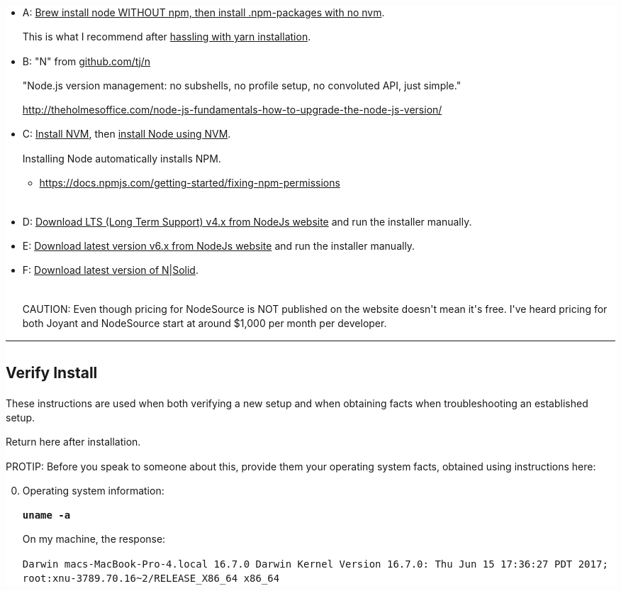 * A: <a href="#Homebrew">Brew install node WITHOUT npm, then install .npm-packages with no nvm</a>. 

   This is what I recommend after <a href="#YarnInstall">hassling with yarn installation</a>.

* B: "N" from <a href="https://github.com/tj/n">github.com/tj/n</a>

   "Node.js version management: no subshells, no profile setup, no convoluted API, just simple."

   http://theholmesoffice.com/node-js-fundamentals-how-to-upgrade-the-node-js-version/

* C: <a href="#NVMInstall">Install NVM</a>, 
   then <a href="#NVMuse">install Node using NVM</a>. 

   Installing Node automatically installs NPM.

   * https://docs.npmjs.com/getting-started/fixing-npm-permissions
   <br /><br />

* D: <a href="#LTS">Download LTS (Long Term Support) v4.x 
   from NodeJs website</a> 
   and run the installer manually.

* E: <a href="#Download">Download latest version v6.x 
   from NodeJs website</a>
   and run the installer manually.

* F: <a href="#NjSolid">Download latest version of N|Solid</a>.
   <br /><br />

   CAUTION: Even though pricing for NodeSource is NOT published on the website doesn't mean it's free.
   I've heard pricing for both Joyant and NodeSource start at around $1,000 per month per developer.


<hr />


<a name="VerifyNode"></a>

## Verify Install

These instructions are used when both verifying a new setup and 
when obtaining facts when troubleshooting an established setup.

Return here after installation.

PROTIP: Before you speak to someone about this, provide them your operating system facts, 
   obtained using instructions here:

0. Operating system information:

   <tt><strong>uname -a
   </strong></tt>

   On my machine, the response:

   <pre>
   Darwin macs-MacBook-Pro-4.local 16.7.0 Darwin Kernel Version 16.7.0: Thu Jun 15 17:36:27 PDT 2017; root:xnu-3789.70.16~2/RELEASE_X86_64 x86_64
   </pre>


